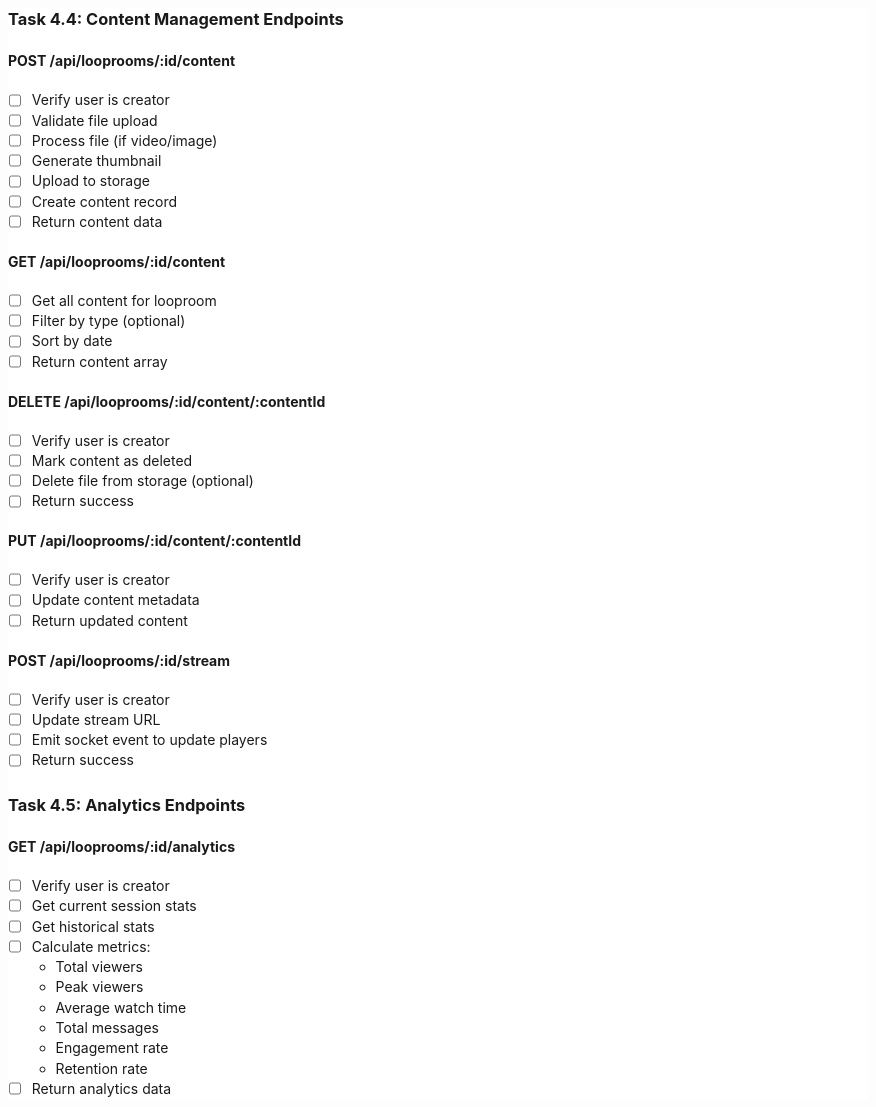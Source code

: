 ### Task 4.4: Content Management Endpoints

#### **POST /api/looprooms/:id/content**

- [ ] Verify user is creator
- [ ] Validate file upload
- [ ] Process file (if video/image)
- [ ] Generate thumbnail
- [ ] Upload to storage
- [ ] Create content record
- [ ] Return content data

#### **GET /api/looprooms/:id/content**

- [ ] Get all content for looproom
- [ ] Filter by type (optional)
- [ ] Sort by date
- [ ] Return content array

#### **DELETE /api/looprooms/:id/content/:contentId**

- [ ] Verify user is creator
- [ ] Mark content as deleted
- [ ] Delete file from storage (optional)
- [ ] Return success

#### **PUT /api/looprooms/:id/content/:contentId**

- [ ] Verify user is creator
- [ ] Update content metadata
- [ ] Return updated content

#### **POST /api/looprooms/:id/stream**

- [ ] Verify user is creator
- [ ] Update stream URL
- [ ] Emit socket event to update players
- [ ] Return success

### Task 4.5: Analytics Endpoints

#### **GET /api/looprooms/:id/analytics**

- [ ] Verify user is creator
- [ ] Get current session stats
- [ ] Get historical stats
- [ ] Calculate metrics:
  - Total viewers
  - Peak viewers
  - Average watch time
  - Total messages
  - Engagement rate
  - Retention rate
- [ ] Return analytics data
